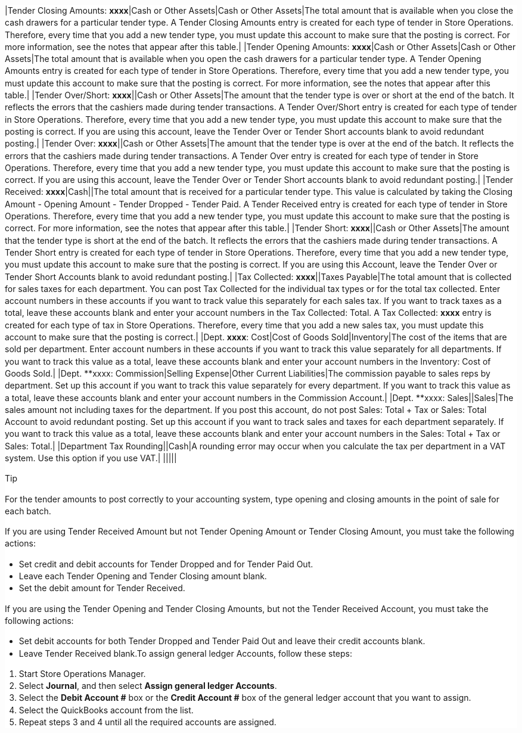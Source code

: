 |Tender Closing Amounts: **xxxx**|Cash or Other Assets|Cash or Other Assets|The total amount that is available when you close the cash drawers for a particular tender type. A Tender Closing Amounts entry is created for each type of tender in Store Operations. Therefore, every time that you add a new tender type, you must update this account to make sure that the posting is correct. For more information, see the notes that appear after this table.|
|Tender Opening Amounts: **xxxx**|Cash or Other Assets|Cash or Other Assets|The total amount that is available when you open the cash drawers for a particular tender type. A Tender Opening Amounts entry is created for each type of tender in Store Operations. Therefore, every time that you add a new tender type, you must update this account to make sure that the posting is correct. For more information, see the notes that appear after this table.|
|Tender Over/Short: **xxxx**||Cash or Other Assets|The amount that the tender type is over or short at the end of the batch. It reflects the errors that the cashiers made during tender transactions. A Tender Over/Short entry is created for each type of tender in Store Operations. Therefore, every time that you add a new tender type, you must update this account to make sure that the posting is correct. If you are using this account, leave the Tender Over or Tender Short accounts blank to avoid redundant posting.|
|Tender Over: **xxxx**||Cash or Other Assets|The amount that the tender type is over at the end of the batch. It reflects the errors that the cashiers made during tender transactions. A Tender Over entry is created for each type of tender in Store Operations. Therefore, every time that you add a new tender type, you must update this account to make sure that the posting is correct. If you are using this account, leave the Tender Over or Tender Short accounts blank to avoid redundant posting.|
|Tender Received: **xxxx**|Cash||The total amount that is received for a particular tender type. This value is calculated by taking the Closing Amount - Opening Amount - Tender Dropped - Tender Paid. A Tender Received entry is created for each type of tender in Store Operations. Therefore, every time that you add a new tender type, you must update this account to make sure that the posting is correct. For more information, see the notes that appear after this table.|
|Tender Short: **xxxx**||Cash or Other Assets|The amount that the tender type is short at the end of the batch. It reflects the errors that the cashiers made during tender transactions. A Tender Short entry is created for each type of tender in Store Operations. Therefore, every time that you add a new tender type, you must update this account to make sure that the posting is correct. If you are using this Account, leave the Tender Over or Tender Short Accounts blank to avoid redundant posting.|
|Tax Collected: **xxxx**||Taxes Payable|The total amount that is collected for sales taxes for each department. You can post Tax Collected for the individual tax types or for the total tax collected. Enter account numbers in these accounts if you want to track value this separately for each sales tax. If you want to track taxes as a total, leave these accounts blank and enter your account numbers in the Tax Collected: Total. A Tax Collected: **xxxx** entry is created for each type of tax in Store Operations. Therefore, every time that you add a new sales tax, you must update this account to make sure that the posting is correct.|
|Dept. **xxxx**: Cost|Cost of Goods Sold|Inventory|The cost of the items that are sold per department. Enter account numbers in these accounts if you want to track this value separately for all departments. If you want to track this value as a total, leave these accounts blank and enter your account numbers in the Inventory: Cost of Goods Sold.|
|Dept. **xxxx: Commission|Selling Expense|Other Current Liabilities|The commission payable to sales reps by department. Set up this account if you want to track this value separately for every department. If you want to track this value as a total, leave these accounts blank and enter your account numbers in the Commission Account.|
|Dept. **xxxx: Sales||Sales|The sales amount not including taxes for the department. If you post this account, do not post Sales: Total + Tax or Sales: Total Account to avoid redundant posting. Set up this account if you want to track sales and taxes for each department separately. If you want to track this value as a total, leave these accounts blank and enter your account numbers in the Sales: Total + Tax or Sales: Total.|
|Department Tax Rounding||Cash|A rounding error may occur when you calculate the tax per department in a VAT system. Use this option if you use VAT.|
|||||

> [!TIP]
> For the tender amounts to post correctly to your accounting system, type opening and closing amounts in the point of sale for each batch.
>
> If you are using Tender Received Amount but not Tender Opening Amount or Tender Closing Amount, you must take the following actions:
>
> - Set credit and debit accounts for Tender Dropped and for Tender Paid Out.
> - Leave each Tender Opening and Tender Closing amount blank.
> - Set the debit amount for Tender Received.
>
> If you are using the Tender Opening and Tender Closing Amounts, but not the Tender Received Account, you must take the following actions:
>
> - Set debit accounts for both Tender Dropped and Tender Paid Out and leave their credit accounts blank.
> - Leave Tender Received blank.To assign general ledger Accounts, follow these steps:
>
> 1. Start Store Operations Manager.
> 2. Select **Journal**, and then select **Assign general ledger Accounts**.
> 3. Select the **Debit Account #** box or the **Credit Account #** box of the general ledger account that you want to assign.
> 4. Select the QuickBooks account from the list.
> 5. Repeat steps 3 and 4 until all the required accounts are assigned.  